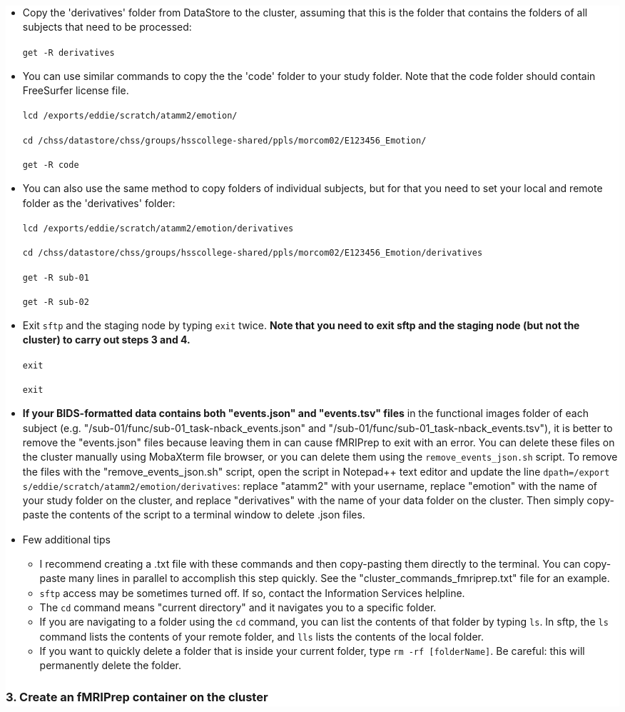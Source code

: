 * Copy the 'derivatives' folder from DataStore to the cluster, assuming that this is the folder that contains the folders of all subjects that need to be processed:

  `get -R derivatives`

* You can use similar commands to copy the the 'code' folder to your study folder. Note that the code folder should contain FreeSurfer license file.

  `lcd /exports/eddie/scratch/atamm2/emotion/`

  `cd /chss/datastore/chss/groups/hsscollege-shared/ppls/morcom02/E123456_Emotion/`

  `get -R code`

* You can also use the same method to copy folders of individual subjects, but for that you need to set your local and remote folder as the 'derivatives' folder:

  `lcd /exports/eddie/scratch/atamm2/emotion/derivatives`

  `cd /chss/datastore/chss/groups/hsscollege-shared/ppls/morcom02/E123456_Emotion/derivatives`

  `get -R sub-01`

  `get -R sub-02`

* Exit `sftp` and the staging node by typing `exit` twice. **Note that you need to exit sftp and the staging node (but not the cluster) to carry out steps 3 and 4.**

   `exit`

   `exit`

* **If your BIDS-formatted data contains both "events.json" and "events.tsv" files** in the functional images folder of each subject (e.g. "/sub-01/func/sub-01_task-nback_events.json" and "/sub-01/func/sub-01_task-nback_events.tsv"), it is better to remove the "events.json" files because leaving them in can cause fMRIPrep to exit with an error. You can delete these files on the cluster manually using MobaXterm file browser, or you can delete them using the `remove_events_json.sh` script. To remove the files with the "remove_events_json.sh" script, open the script in Notepad++ text editor and update the line `dpath=/exports/eddie/scratch/atamm2/emotion/derivatives`: replace "atamm2" with your username, replace "emotion" with the name of your study folder on the cluster, and replace "derivatives" with the name of your data folder on the cluster. Then simply copy-paste the contents of the script to a terminal window to delete .json files.

* Few additional tips

   * I recommend creating a .txt file with these commands and then copy-pasting them directly to the terminal. You can copy-paste many lines in parallel to accomplish this step quickly. See the "cluster_commands_fmriprep.txt" file for an example.
   * `sftp` access may be sometimes turned off. If so, contact the Information Services helpline.
   * The `cd` command means "current directory" and it navigates you to a specific folder.
   * If you are navigating to a folder using the `cd` command, you can list the contents of that folder by typing `ls`. In sftp, the `ls` command lists the contents of your remote folder, and `lls` lists the contents of the local folder.
   * If you want to quickly delete a folder that is inside your current folder, type `rm -rf [folderName]`. Be careful: this will permanently delete the folder.

### 3. Create an fMRIPrep container on the cluster
